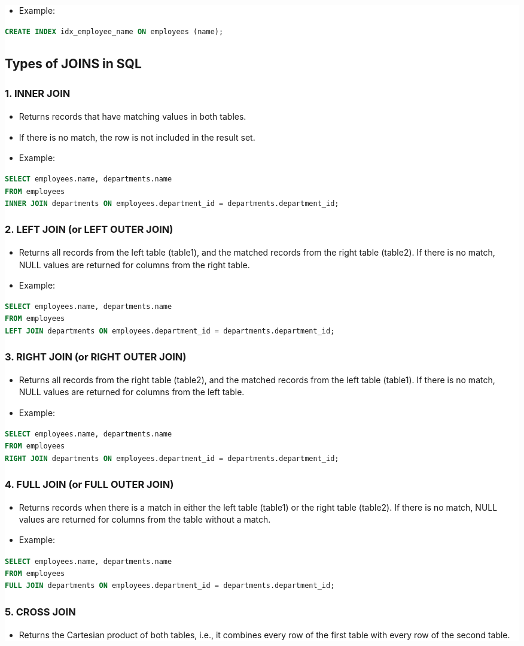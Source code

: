 - Example:
```sql
CREATE INDEX idx_employee_name ON employees (name);
```

## Types of JOINS in SQL

### 1. INNER JOIN
- Returns records that have matching values in both tables.
- If there is no match, the row is not included in the result set.
  
- Example:
```sql
SELECT employees.name, departments.name
FROM employees
INNER JOIN departments ON employees.department_id = departments.department_id;
```

### 2. LEFT JOIN (or LEFT OUTER JOIN)
- Returns all records from the left table (table1), and the matched records from the right table (table2). If there is no match, NULL values are returned for columns from the right table.
  
- Example:
```sql
SELECT employees.name, departments.name
FROM employees
LEFT JOIN departments ON employees.department_id = departments.department_id;
```

### 3. RIGHT JOIN (or RIGHT OUTER JOIN)
- Returns all records from the right table (table2), and the matched records from the left table (table1). If there is no match, NULL values are returned for columns from the left table.
  
- Example:
```sql
SELECT employees.name, departments.name
FROM employees
RIGHT JOIN departments ON employees.department_id = departments.department_id;
```

### 4. FULL JOIN (or FULL OUTER JOIN)
- Returns records when there is a match in either the left table (table1) or the right table (table2). If there is no match, NULL values are returned for columns from the table without a match.
  
- Example:
```sql
SELECT employees.name, departments.name
FROM employees
FULL JOIN departments ON employees.department_id = departments.department_id;
```

### 5. CROSS JOIN
- Returns the Cartesian product of both tables, i.e., it combines every row of the first table with every row of the second table.
  